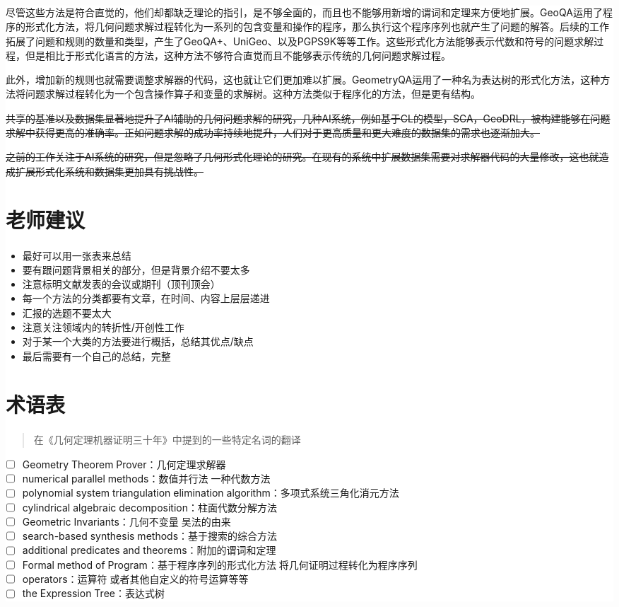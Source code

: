 尽管这些方法是符合直觉的，他们却都缺乏理论的指引，是不够全面的，而且也不能够用新增的谓词和定理来方便地扩展。GeoQA运用了程序的形式化方法，将几何问题求解过程转化为一系列的包含变量和操作的程序，那么执行这个程序序列也就产生了问题的解答。后续的工作拓展了问题和规则的数量和类型，产生了GeoQA+、UniGeo、以及PGPS9K等等工作。这些形式化方法能够表示代数和符号的问题求解过程，但是相比于形式化语言的方法，这种方法不够符合直觉而且不能够表示传统的几何问题求解过程。

此外，增加新的规则也就需要调整求解器的代码，这也就让它们更加难以扩展。GeometryQA运用了一种名为表达树的形式化方法，这种方法将问题求解过程转化为一个包含操作算子和变量的求解树。这种方法类似于程序化的方法，但是更有结构。

~~共享的基准以及数据集显著地提升了AI辅助的几何问题求解的研究，几种AI系统，例如基于CL的模型，SCA，GeoDRL，被构建能够在问题求解中获得更高的准确率。正如问题求解的成功率持续地提升，人们对于更高质量和更大难度的数据集的需求也逐渐加大。~~

~~之前的工作关注于AI系统的研究，但是忽略了几何形式化理论的研究。在现有的系统中扩展数据集需要对求解器代码的大量修改，这也就造成扩展形式化系统和数据集更加具有挑战性。~~


# 老师建议

- 最好可以用一张表来总结
- 要有跟问题背景相关的部分，但是背景介绍不要太多
- 注意标明文献发表的会议或期刊（顶刊顶会）
- 每一个方法的分类都要有文章，在时间、内容上层层递进
- 汇报的选题不要太大
- 注意关注领域内的转折性/开创性工作
- 对于某一个大类的方法要进行概括，总结其优点/缺点
- 最后需要有一个自己的总结，完整

# 术语表

> 在《几何定理机器证明三十年》中提到的一些特定名词的翻译

- [ ] Geometry Theorem Prover：几何定理求解器
- [ ] numerical parallel methods：数值并行法 一种代数方法
- [ ] polynomial system triangulation elimination algorithm：多项式系统三角化消元方法
- [ ] cylindrical algebraic decomposition：柱面代数分解方法
- [ ] Geometric Invariants：几何不变量 吴法的由来
- [ ] search-based synthesis methods：基于搜索的综合方法
- [ ] additional predicates and theorems：附加的谓词和定理
- [ ] Formal method of Program：基于程序序列的形式化方法 将几何证明过程转化为程序序列
- [ ] operators：运算符 或者其他自定义的符号运算等等
- [ ] the Expression Tree：表达式树
